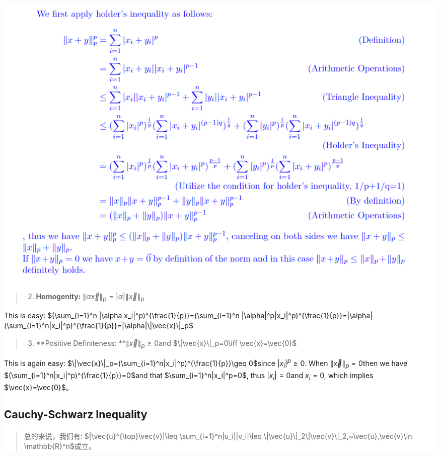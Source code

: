 ![image.png](Vector_OPT_Basics.assets/20231023_2316229955.png)
> 2. **Homogenity:** $\|\alpha \vec{x}\|_p=|\alpha|\|\vec{x}\|_p$
> 
This is easy: $(\sum_{i=1}^n |\alpha x_i|^p)^{\frac{1}{p}}=(\sum_{i=1}^n |\alpha|^p|x_i|^p)^{\frac{1}{p}}=|\alpha|(\sum_{i=1}^n|x_i|^p)^{\frac{1}{p}}=|\alpha|\|\vec{x}\|_p$
> 3. **Positive Definiteness: **$\|\vec{x}\|_p\geq 0$and $\|\vec{x}\|_p=0\iff \vec{x}=\vec{0}$
> 
This is again easy: $\|\vec{x}\|_p=(\sum_{i=1}^n|x_i|^p)^{\frac{1}{p}}\geq 0$since $|x_i|^p\geq 0$. When $\|\vec{x}\|_p=0$then we have $(\sum_{i=1}^n|x_i|^p)^{\frac{1}{p}}=0$and that $\sum_{i=1}^n|x_i|^p=0$, thus $|x_i|=0$and $x_i=0$, which implies $\vec{x}=\vec{0}$。




## Cauchy-Schwarz Inequality
> 总的来说，我们有: $|\vec{u}^{\top}\vec{v}|\leq \sum_{i=1}^n|u_i||v_i|\leq \|\vec{u}\|_2\|\vec{v}\|_2,~\vec{u},\vec{v}\in \mathbb{R}^n$成立。

